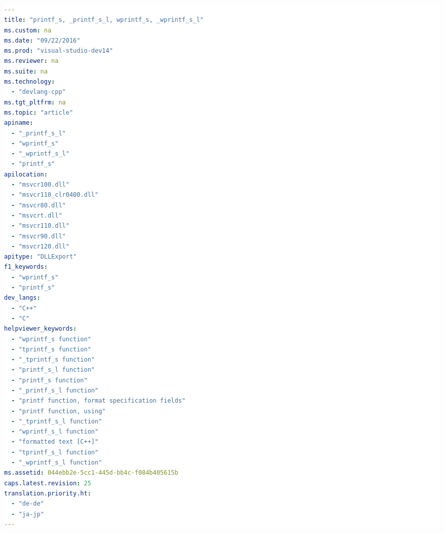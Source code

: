 ```yaml
---
title: "printf_s, _printf_s_l, wprintf_s, _wprintf_s_l"
ms.custom: na
ms.date: "09/22/2016"
ms.prod: "visual-studio-dev14"
ms.reviewer: na
ms.suite: na
ms.technology: 
  - "devlang-cpp"
ms.tgt_pltfrm: na
ms.topic: "article"
apiname: 
  - "_printf_s_l"
  - "wprintf_s"
  - "_wprintf_s_l"
  - "printf_s"
apilocation: 
  - "msvcr100.dll"
  - "msvcr110_clr0400.dll"
  - "msvcr80.dll"
  - "msvcrt.dll"
  - "msvcr110.dll"
  - "msvcr90.dll"
  - "msvcr120.dll"
apitype: "DLLExport"
f1_keywords: 
  - "wprintf_s"
  - "printf_s"
dev_langs: 
  - "C++"
  - "C"
helpviewer_keywords: 
  - "wprintf_s function"
  - "tprintf_s function"
  - "_tprintf_s function"
  - "printf_s_l function"
  - "printf_s function"
  - "_printf_s_l function"
  - "printf function, format specification fields"
  - "printf function, using"
  - "_tprintf_s_l function"
  - "wprintf_s_l function"
  - "formatted text [C++]"
  - "tprintf_s_l function"
  - "_wprintf_s_l function"
ms.assetid: 044ebb2e-5cc1-445d-bb4c-f084b405615b
caps.latest.revision: 25
translation.priority.ht: 
  - "de-de"
  - "ja-jp"
---
```
